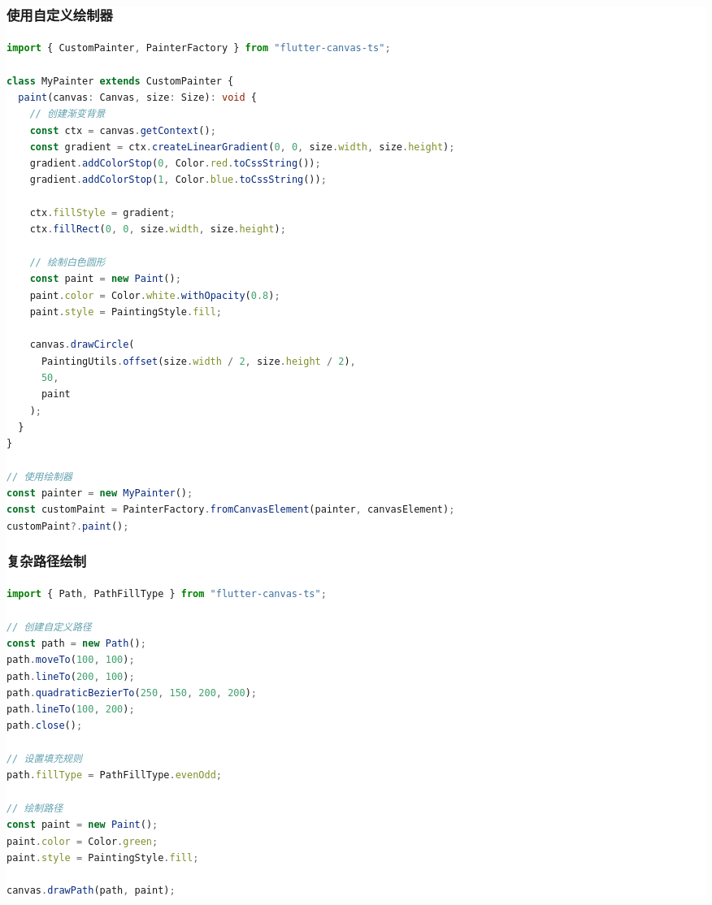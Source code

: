 ### 使用自定义绘制器

```typescript
import { CustomPainter, PainterFactory } from "flutter-canvas-ts";

class MyPainter extends CustomPainter {
  paint(canvas: Canvas, size: Size): void {
    // 创建渐变背景
    const ctx = canvas.getContext();
    const gradient = ctx.createLinearGradient(0, 0, size.width, size.height);
    gradient.addColorStop(0, Color.red.toCssString());
    gradient.addColorStop(1, Color.blue.toCssString());

    ctx.fillStyle = gradient;
    ctx.fillRect(0, 0, size.width, size.height);

    // 绘制白色圆形
    const paint = new Paint();
    paint.color = Color.white.withOpacity(0.8);
    paint.style = PaintingStyle.fill;

    canvas.drawCircle(
      PaintingUtils.offset(size.width / 2, size.height / 2),
      50,
      paint
    );
  }
}

// 使用绘制器
const painter = new MyPainter();
const customPaint = PainterFactory.fromCanvasElement(painter, canvasElement);
customPaint?.paint();
```

### 复杂路径绘制

```typescript
import { Path, PathFillType } from "flutter-canvas-ts";

// 创建自定义路径
const path = new Path();
path.moveTo(100, 100);
path.lineTo(200, 100);
path.quadraticBezierTo(250, 150, 200, 200);
path.lineTo(100, 200);
path.close();

// 设置填充规则
path.fillType = PathFillType.evenOdd;

// 绘制路径
const paint = new Paint();
paint.color = Color.green;
paint.style = PaintingStyle.fill;

canvas.drawPath(path, paint);
```
